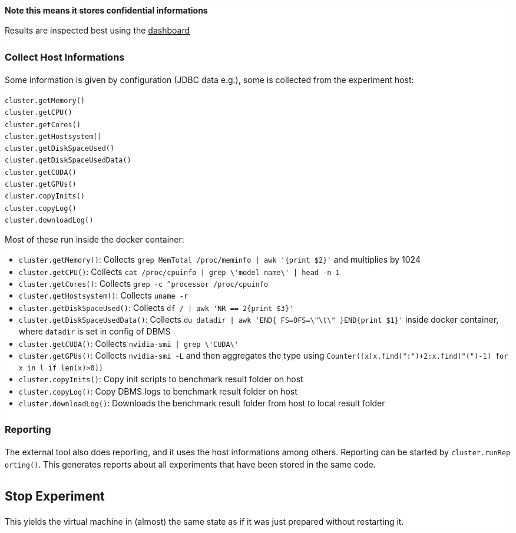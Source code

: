 **Note this means it stores confidential informations**

Results are inspected best using the [dashboard](https://github.com/Beuth-Erdelt/DBMS-Benchmarker/blob/master/docs/Dashboard.md)

### Collect Host Informations

Some information is given by configuration (JDBC data e.g.), some is collected from the experiment host:
```
cluster.getMemory()
cluster.getCPU()
cluster.getCores()
cluster.getHostsystem()
cluster.getDiskSpaceUsed()
cluster.getDiskSpaceUsedData()
cluster.getCUDA()
cluster.getGPUs()
cluster.copyInits()
cluster.copyLog()
cluster.downloadLog()
```

Most of these run inside the docker container:
* `cluster.getMemory()`: Collects `grep MemTotal /proc/meminfo | awk '{print $2}'` and multiplies by 1024
* `cluster.getCPU()`: Collects `cat /proc/cpuinfo | grep \'model name\' | head -n 1`
* `cluster.getCores()`: Collects `grep -c ^processor /proc/cpuinfo`
* `cluster.getHostsystem()`: Collects `uname -r`
* `cluster.getDiskSpaceUsed()`: Collects `df / | awk 'NR == 2{print $3}'`
* `cluster.getDiskSpaceUsedData()`: Collects `du datadir | awk 'END{ FS=OFS=\"\t\" }END{print $1}'` inside docker container, where `datadir` is set in config of DBMS
* `cluster.getCUDA()`: Collects `nvidia-smi | grep \'CUDA\'`
* `cluster.getGPUs()`: Collects `nvidia-smi -L` and then aggregates the type using `Counter([x[x.find(":")+2:x.find("(")-1] for x in l if len(x)>0])`
* `cluster.copyInits()`: Copy init scripts to benchmark result folder on host
* `cluster.copyLog()`: Copy DBMS logs to benchmark result folder on host
* `cluster.downloadLog()`: Downloads the benchmark result folder from host to local result folder

### Reporting

The external tool also does reporting, and it uses the host informations among others.
Reporting can be started by `cluster.runReporting()`.
This generates reports about all experiments that have been stored in the same code.

## Stop Experiment

This yields the virtual machine in (almost) the same state as if it was just prepared without restarting it.

<p align="center">